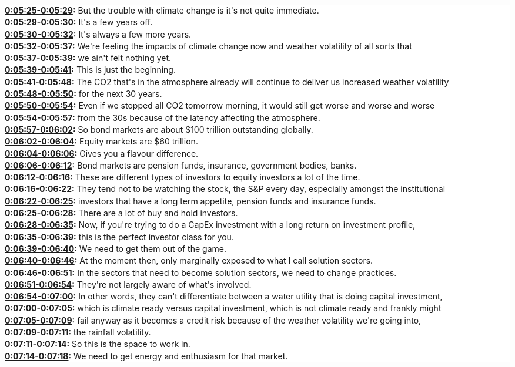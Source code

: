 **[0:05:25-0:05:29](https://investinginregenerativeagriculture.com/2019/07/10/sean-kidney/#t=0:05:25):**  But the trouble with climate change is it's not quite immediate.  
**[0:05:29-0:05:30](https://investinginregenerativeagriculture.com/2019/07/10/sean-kidney/#t=0:05:29):**  It's a few years off.  
**[0:05:30-0:05:32](https://investinginregenerativeagriculture.com/2019/07/10/sean-kidney/#t=0:05:30):**  It's always a few more years.  
**[0:05:32-0:05:37](https://investinginregenerativeagriculture.com/2019/07/10/sean-kidney/#t=0:05:32):**  We're feeling the impacts of climate change now and weather volatility of all sorts that  
**[0:05:37-0:05:39](https://investinginregenerativeagriculture.com/2019/07/10/sean-kidney/#t=0:05:37):**  we ain't felt nothing yet.  
**[0:05:39-0:05:41](https://investinginregenerativeagriculture.com/2019/07/10/sean-kidney/#t=0:05:39):**  This is just the beginning.  
**[0:05:41-0:05:48](https://investinginregenerativeagriculture.com/2019/07/10/sean-kidney/#t=0:05:41):**  The CO2 that's in the atmosphere already will continue to deliver us increased weather volatility  
**[0:05:48-0:05:50](https://investinginregenerativeagriculture.com/2019/07/10/sean-kidney/#t=0:05:48):**  for the next 30 years.  
**[0:05:50-0:05:54](https://investinginregenerativeagriculture.com/2019/07/10/sean-kidney/#t=0:05:50):**  Even if we stopped all CO2 tomorrow morning, it would still get worse and worse and worse  
**[0:05:54-0:05:57](https://investinginregenerativeagriculture.com/2019/07/10/sean-kidney/#t=0:05:54):**  from the 30s because of the latency affecting the atmosphere.  
**[0:05:57-0:06:02](https://investinginregenerativeagriculture.com/2019/07/10/sean-kidney/#t=0:05:57):**  So bond markets are about $100 trillion outstanding globally.  
**[0:06:02-0:06:04](https://investinginregenerativeagriculture.com/2019/07/10/sean-kidney/#t=0:06:02):**  Equity markets are $60 trillion.  
**[0:06:04-0:06:06](https://investinginregenerativeagriculture.com/2019/07/10/sean-kidney/#t=0:06:04):**  Gives you a flavour difference.  
**[0:06:06-0:06:12](https://investinginregenerativeagriculture.com/2019/07/10/sean-kidney/#t=0:06:06):**  Bond markets are pension funds, insurance, government bodies, banks.  
**[0:06:12-0:06:16](https://investinginregenerativeagriculture.com/2019/07/10/sean-kidney/#t=0:06:12):**  These are different types of investors to equity investors a lot of the time.  
**[0:06:16-0:06:22](https://investinginregenerativeagriculture.com/2019/07/10/sean-kidney/#t=0:06:16):**  They tend not to be watching the stock, the S&P every day, especially amongst the institutional  
**[0:06:22-0:06:25](https://investinginregenerativeagriculture.com/2019/07/10/sean-kidney/#t=0:06:22):**  investors that have a long term appetite, pension funds and insurance funds.  
**[0:06:25-0:06:28](https://investinginregenerativeagriculture.com/2019/07/10/sean-kidney/#t=0:06:25):**  There are a lot of buy and hold investors.  
**[0:06:28-0:06:35](https://investinginregenerativeagriculture.com/2019/07/10/sean-kidney/#t=0:06:28):**  Now, if you're trying to do a CapEx investment with a long return on investment profile,  
**[0:06:35-0:06:39](https://investinginregenerativeagriculture.com/2019/07/10/sean-kidney/#t=0:06:35):**  this is the perfect investor class for you.  
**[0:06:39-0:06:40](https://investinginregenerativeagriculture.com/2019/07/10/sean-kidney/#t=0:06:39):**  We need to get them out of the game.  
**[0:06:40-0:06:46](https://investinginregenerativeagriculture.com/2019/07/10/sean-kidney/#t=0:06:40):**  At the moment then, only marginally exposed to what I call solution sectors.  
**[0:06:46-0:06:51](https://investinginregenerativeagriculture.com/2019/07/10/sean-kidney/#t=0:06:46):**  In the sectors that need to become solution sectors, we need to change practices.  
**[0:06:51-0:06:54](https://investinginregenerativeagriculture.com/2019/07/10/sean-kidney/#t=0:06:51):**  They're not largely aware of what's involved.  
**[0:06:54-0:07:00](https://investinginregenerativeagriculture.com/2019/07/10/sean-kidney/#t=0:06:54):**  In other words, they can't differentiate between a water utility that is doing capital investment,  
**[0:07:00-0:07:05](https://investinginregenerativeagriculture.com/2019/07/10/sean-kidney/#t=0:07:00):**  which is climate ready versus capital investment, which is not climate ready and frankly might  
**[0:07:05-0:07:09](https://investinginregenerativeagriculture.com/2019/07/10/sean-kidney/#t=0:07:05):**  fail anyway as it becomes a credit risk because of the weather volatility we're going into,  
**[0:07:09-0:07:11](https://investinginregenerativeagriculture.com/2019/07/10/sean-kidney/#t=0:07:09):**  the rainfall volatility.  
**[0:07:11-0:07:14](https://investinginregenerativeagriculture.com/2019/07/10/sean-kidney/#t=0:07:11):**  So this is the space to work in.  
**[0:07:14-0:07:18](https://investinginregenerativeagriculture.com/2019/07/10/sean-kidney/#t=0:07:14):**  We need to get energy and enthusiasm for that market.  